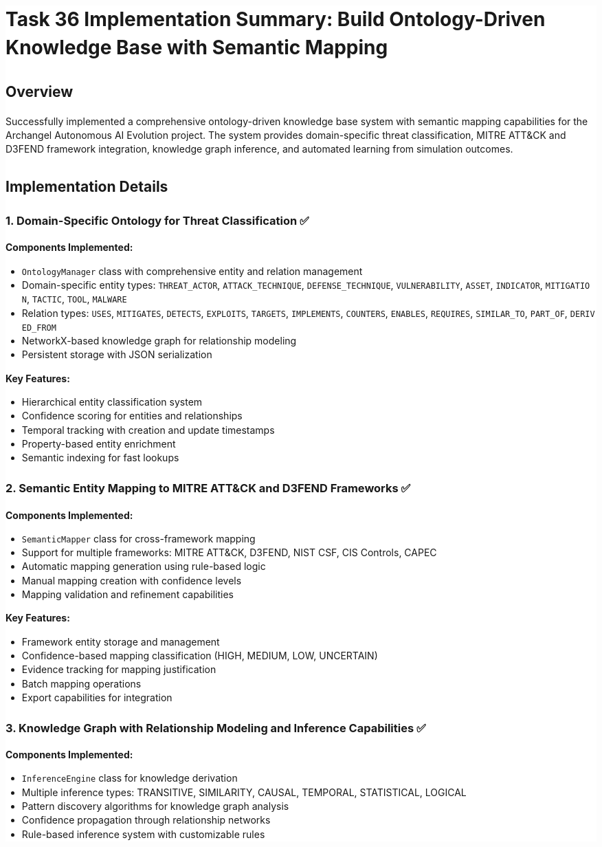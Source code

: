 # Task 36 Implementation Summary: Build Ontology-Driven Knowledge Base with Semantic Mapping

## Overview
Successfully implemented a comprehensive ontology-driven knowledge base system with semantic mapping capabilities for the Archangel Autonomous AI Evolution project. The system provides domain-specific threat classification, MITRE ATT&CK and D3FEND framework integration, knowledge graph inference, and automated learning from simulation outcomes.

## Implementation Details

### 1. Domain-Specific Ontology for Threat Classification ✅

**Components Implemented:**
- `OntologyManager` class with comprehensive entity and relation management
- Domain-specific entity types: `THREAT_ACTOR`, `ATTACK_TECHNIQUE`, `DEFENSE_TECHNIQUE`, `VULNERABILITY`, `ASSET`, `INDICATOR`, `MITIGATION`, `TACTIC`, `TOOL`, `MALWARE`
- Relation types: `USES`, `MITIGATES`, `DETECTS`, `EXPLOITS`, `TARGETS`, `IMPLEMENTS`, `COUNTERS`, `ENABLES`, `REQUIRES`, `SIMILAR_TO`, `PART_OF`, `DERIVED_FROM`
- NetworkX-based knowledge graph for relationship modeling
- Persistent storage with JSON serialization

**Key Features:**
- Hierarchical entity classification system
- Confidence scoring for entities and relationships
- Temporal tracking with creation and update timestamps
- Property-based entity enrichment
- Semantic indexing for fast lookups

### 2. Semantic Entity Mapping to MITRE ATT&CK and D3FEND Frameworks ✅

**Components Implemented:**
- `SemanticMapper` class for cross-framework mapping
- Support for multiple frameworks: MITRE ATT&CK, D3FEND, NIST CSF, CIS Controls, CAPEC
- Automatic mapping generation using rule-based logic
- Manual mapping creation with confidence levels
- Mapping validation and refinement capabilities

**Key Features:**
- Framework entity storage and management
- Confidence-based mapping classification (HIGH, MEDIUM, LOW, UNCERTAIN)
- Evidence tracking for mapping justification
- Batch mapping operations
- Export capabilities for integration

### 3. Knowledge Graph with Relationship Modeling and Inference Capabilities ✅

**Components Implemented:**
- `InferenceEngine` class for knowledge derivation
- Multiple inference types: TRANSITIVE, SIMILARITY, CAUSAL, TEMPORAL, STATISTICAL, LOGICAL
- Pattern discovery algorithms for knowledge graph analysis
- Confidence propagation through relationship networks
- Rule-based inference system with customizable rules
